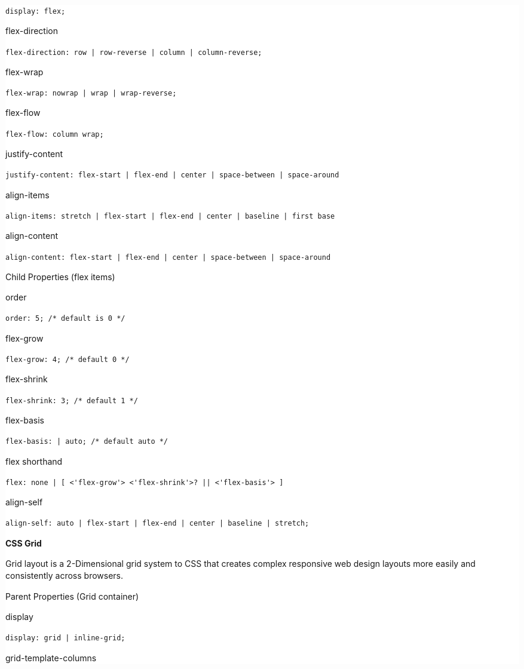     display: flex;

flex-direction

    flex-direction: row | row-reverse | column | column-reverse;

 flex-wrap

    flex-wrap: nowrap | wrap | wrap-reverse;

 flex-flow

    flex-flow: column wrap;

justify-content

    justify-content: flex-start | flex-end | center | space-between | space-around

align-items

    align-items: stretch | flex-start | flex-end | center | baseline | first base

align-content

    align-content: flex-start | flex-end | center | space-between | space-around 
  

Child Properties (flex items)

  order
 
    order: 5; /* default is 0 */

 flex-grow

    flex-grow: 4; /* default 0 */

flex-shrink

    flex-shrink: 3; /* default 1 */

flex-basis

    flex-basis: | auto; /* default auto */

flex shorthand

    flex: none | [ <'flex-grow'> <'flex-shrink'>? || <'flex-basis'> ]

align-self

    align-self: auto | flex-start | flex-end | center | baseline | stretch;

**CSS Grid**

Grid layout is a 2-Dimensional grid system to CSS that creates complex responsive web design
layouts more easily and consistently across browsers.

Parent Properties (Grid container)

display

    display: grid | inline-grid;


grid-template-columns
